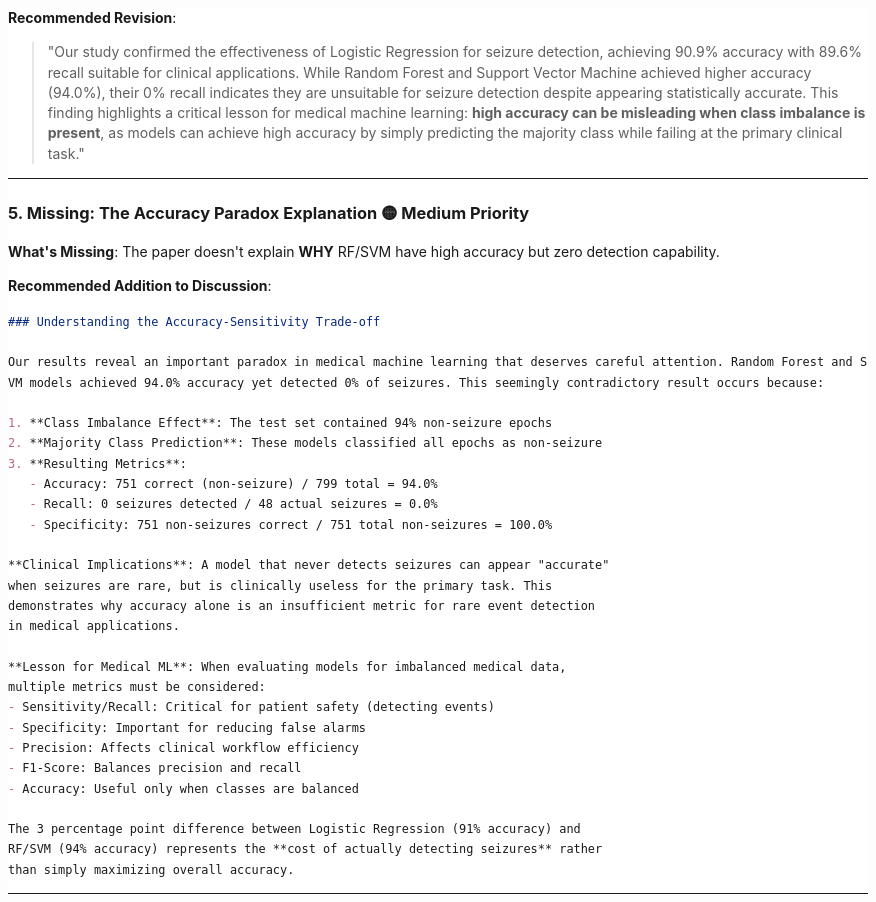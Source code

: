 **Recommended Revision**:
> "Our study confirmed the effectiveness of Logistic Regression for seizure detection, achieving 90.9% accuracy with 89.6% recall suitable for clinical applications. While Random Forest and Support Vector Machine achieved higher accuracy (94.0%), their 0% recall indicates they are unsuitable for seizure detection despite appearing statistically accurate. This finding highlights a critical lesson for medical machine learning: **high accuracy can be misleading when class imbalance is present**, as models can achieve high accuracy by simply predicting the majority class while failing at the primary clinical task."

---

### 5. **Missing: The Accuracy Paradox Explanation** 🟡 Medium Priority

**What's Missing**:
The paper doesn't explain **WHY** RF/SVM have high accuracy but zero detection capability.

**Recommended Addition to Discussion**:

```markdown
### Understanding the Accuracy-Sensitivity Trade-off

Our results reveal an important paradox in medical machine learning that deserves careful attention. Random Forest and SVM models achieved 94.0% accuracy yet detected 0% of seizures. This seemingly contradictory result occurs because:

1. **Class Imbalance Effect**: The test set contained 94% non-seizure epochs
2. **Majority Class Prediction**: These models classified all epochs as non-seizure
3. **Resulting Metrics**: 
   - Accuracy: 751 correct (non-seizure) / 799 total = 94.0%
   - Recall: 0 seizures detected / 48 actual seizures = 0.0%
   - Specificity: 751 non-seizures correct / 751 total non-seizures = 100.0%

**Clinical Implications**: A model that never detects seizures can appear "accurate" 
when seizures are rare, but is clinically useless for the primary task. This 
demonstrates why accuracy alone is an insufficient metric for rare event detection 
in medical applications.

**Lesson for Medical ML**: When evaluating models for imbalanced medical data, 
multiple metrics must be considered:
- Sensitivity/Recall: Critical for patient safety (detecting events)
- Specificity: Important for reducing false alarms
- Precision: Affects clinical workflow efficiency
- F1-Score: Balances precision and recall
- Accuracy: Useful only when classes are balanced

The 3 percentage point difference between Logistic Regression (91% accuracy) and 
RF/SVM (94% accuracy) represents the **cost of actually detecting seizures** rather 
than simply maximizing overall accuracy.
```

---
